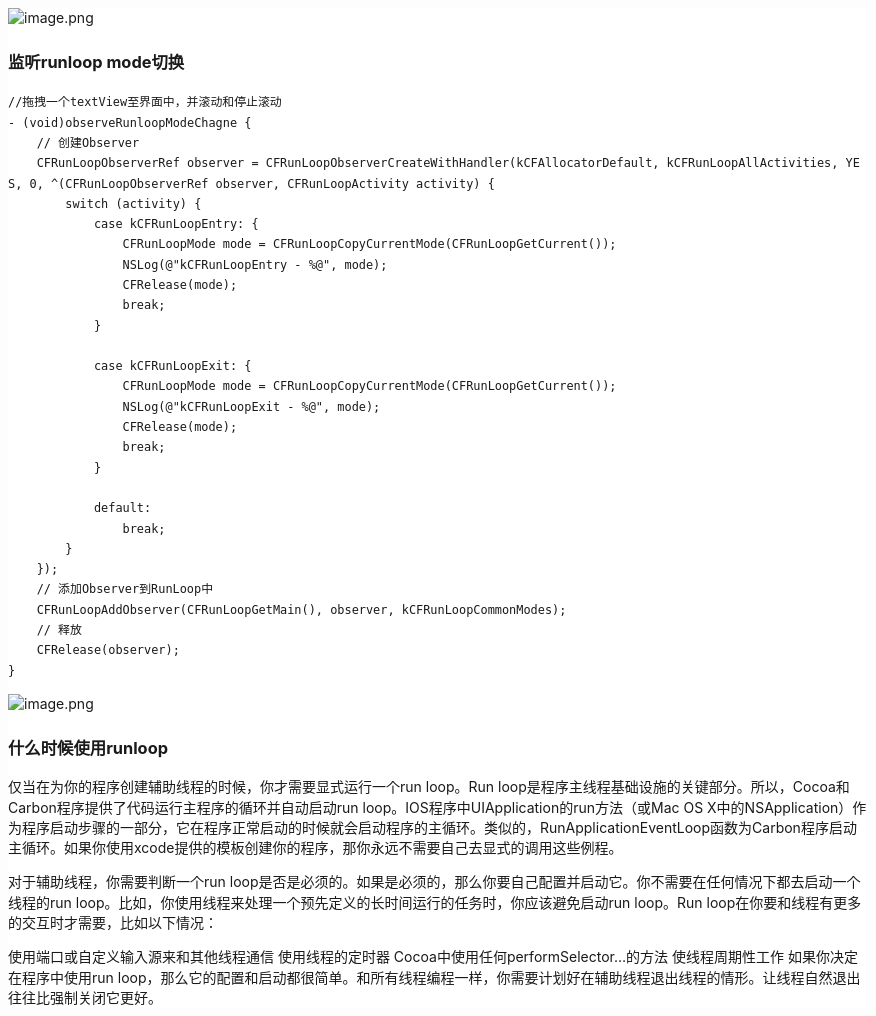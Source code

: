 ![image.png](https://p9-juejin.byteimg.com/tos-cn-i-k3u1fbpfcp/62a0d403dadb4fbcb60c45ee8c21b8e6~tplv-k3u1fbpfcp-watermark.image?)
 
### 监听runloop mode切换
```
//拖拽一个textView至界面中，并滚动和停止滚动
- (void)observeRunloopModeChagne {
    // 创建Observer
    CFRunLoopObserverRef observer = CFRunLoopObserverCreateWithHandler(kCFAllocatorDefault, kCFRunLoopAllActivities, YES, 0, ^(CFRunLoopObserverRef observer, CFRunLoopActivity activity) {
        switch (activity) {
            case kCFRunLoopEntry: {
                CFRunLoopMode mode = CFRunLoopCopyCurrentMode(CFRunLoopGetCurrent());
                NSLog(@"kCFRunLoopEntry - %@", mode);
                CFRelease(mode);
                break;
            }
                
            case kCFRunLoopExit: {
                CFRunLoopMode mode = CFRunLoopCopyCurrentMode(CFRunLoopGetCurrent());
                NSLog(@"kCFRunLoopExit - %@", mode);
                CFRelease(mode);
                break;
            }
                
            default:
                break;
        }
    });
    // 添加Observer到RunLoop中
    CFRunLoopAddObserver(CFRunLoopGetMain(), observer, kCFRunLoopCommonModes);
    // 释放
    CFRelease(observer);
}
```

![image.png](https://p6-juejin.byteimg.com/tos-cn-i-k3u1fbpfcp/84aa3c51d4ff45d5b1637a1cf627627f~tplv-k3u1fbpfcp-watermark.image?)

### 什么时候使用runloop

仅当在为你的程序创建辅助线程的时候，你才需要显式运行一个run loop。Run loop是程序主线程基础设施的关键部分。所以，Cocoa和Carbon程序提供了代码运行主程序的循环并自动启动run loop。IOS程序中UIApplication的run方法（或Mac OS X中的NSApplication）作为程序启动步骤的一部分，它在程序正常启动的时候就会启动程序的主循环。类似的，RunApplicationEventLoop函数为Carbon程序启动主循环。如果你使用xcode提供的模板创建你的程序，那你永远不需要自己去显式的调用这些例程。

对于辅助线程，你需要判断一个run loop是否是必须的。如果是必须的，那么你要自己配置并启动它。你不需要在任何情况下都去启动一个线程的run loop。比如，你使用线程来处理一个预先定义的长时间运行的任务时，你应该避免启动run loop。Run loop在你要和线程有更多的交互时才需要，比如以下情况：

使用端口或自定义输入源来和其他线程通信
使用线程的定时器
Cocoa中使用任何performSelector…的方法
使线程周期性工作
如果你决定在程序中使用run loop，那么它的配置和启动都很简单。和所有线程编程一样，你需要计划好在辅助线程退出线程的情形。让线程自然退出往往比强制关闭它更好。
